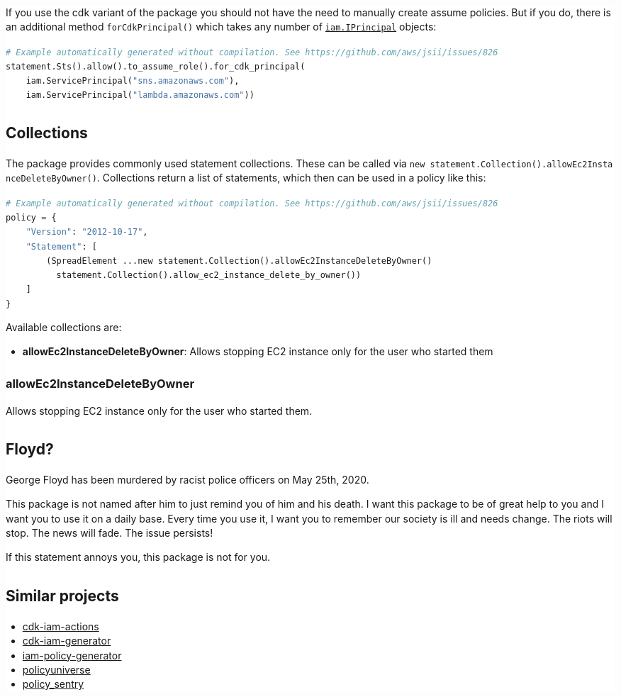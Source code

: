 If you use the cdk variant of the package you should not have the need to manually create assume policies. But if you do, there is an additional method `forCdkPrincipal()` which takes any number of [`iam.IPrincipal`](https://docs.aws.amazon.com/cdk/api/latest/docs/@aws-cdk_aws-iam.IPrincipal.html) objects:

```python
# Example automatically generated without compilation. See https://github.com/aws/jsii/issues/826
statement.Sts().allow().to_assume_role().for_cdk_principal(
    iam.ServicePrincipal("sns.amazonaws.com"),
    iam.ServicePrincipal("lambda.amazonaws.com"))
```

## <a name='Collections'></a>Collections

The package provides commonly used statement collections. These can be called  via `new statement.Collection().allowEc2InstanceDeleteByOwner()`. Collections return a list of statements, which then can be used in a policy like this:

```python
# Example automatically generated without compilation. See https://github.com/aws/jsii/issues/826
policy = {
    "Version": "2012-10-17",
    "Statement": [
        (SpreadElement ...new statement.Collection().allowEc2InstanceDeleteByOwner()
          statement.Collection().allow_ec2_instance_delete_by_owner())
    ]
}
```

Available collections are:

* **allowEc2InstanceDeleteByOwner**: Allows stopping EC2 instance only for the user who started them

### <a name='allowEc2InstanceDeleteByOwner'></a>allowEc2InstanceDeleteByOwner

Allows stopping EC2 instance only for the user who started them.

## <a name='Floyd'></a>Floyd?

George Floyd has been murdered by racist police officers on May 25th, 2020.

This package is not named after him to just remind you of him and his death. I want this package to be of great help to you and I want you to use it on a daily base. Every time you use it, I want you to remember our society is ill and needs change. The riots will stop. The news will fade. The issue persists!

If this statement annoys you, this package is not for you.

## <a name='Similarprojects'></a>Similar projects

* [cdk-iam-actions](https://github.com/spacerat/cdk-iam-actions)
* [cdk-iam-generator](https://github.com/srihariph/cdk-iam-generator)
* [iam-policy-generator](https://github.com/aletheia/iam-policy-generator)
* [policyuniverse](https://github.com/Netflix-Skunkworks/policyuniverse)
* [policy_sentry](https://github.com/salesforce/policy_sentry)
